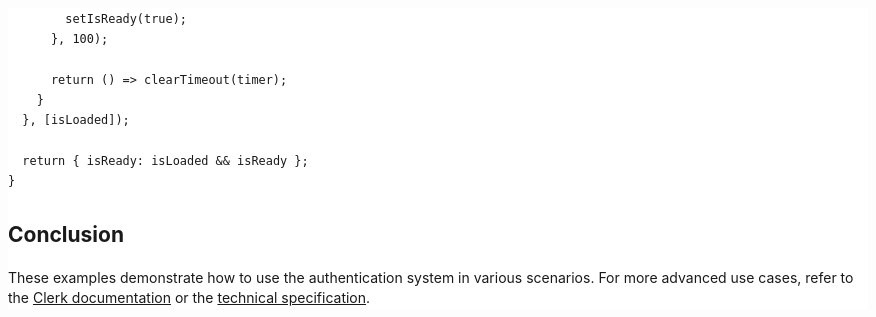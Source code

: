 ```tsx
        setIsReady(true);
      }, 100);
      
      return () => clearTimeout(timer);
    }
  }, [isLoaded]);
  
  return { isReady: isLoaded && isReady };
}
```

## Conclusion

These examples demonstrate how to use the authentication system in various scenarios. For more advanced use cases, refer to the [Clerk documentation](https://clerk.com/docs) or the [technical specification](./authentication-technical-spec.md).
